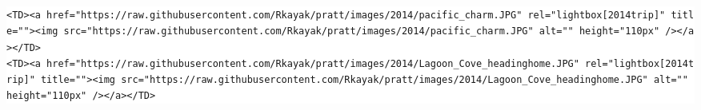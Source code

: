 	<TD><a href="https://raw.githubusercontent.com/Rkayak/pratt/images/2014/pacific_charm.JPG" rel="lightbox[2014trip]" title=""><img src="https://raw.githubusercontent.com/Rkayak/pratt/images/2014/pacific_charm.JPG" alt="" height="110px" /></a></TD>
	<TD><a href="https://raw.githubusercontent.com/Rkayak/pratt/images/2014/Lagoon_Cove_headinghome.JPG" rel="lightbox[2014trip]" title=""><img src="https://raw.githubusercontent.com/Rkayak/pratt/images/2014/Lagoon_Cove_headinghome.JPG" alt="" height="110px" /></a></TD>